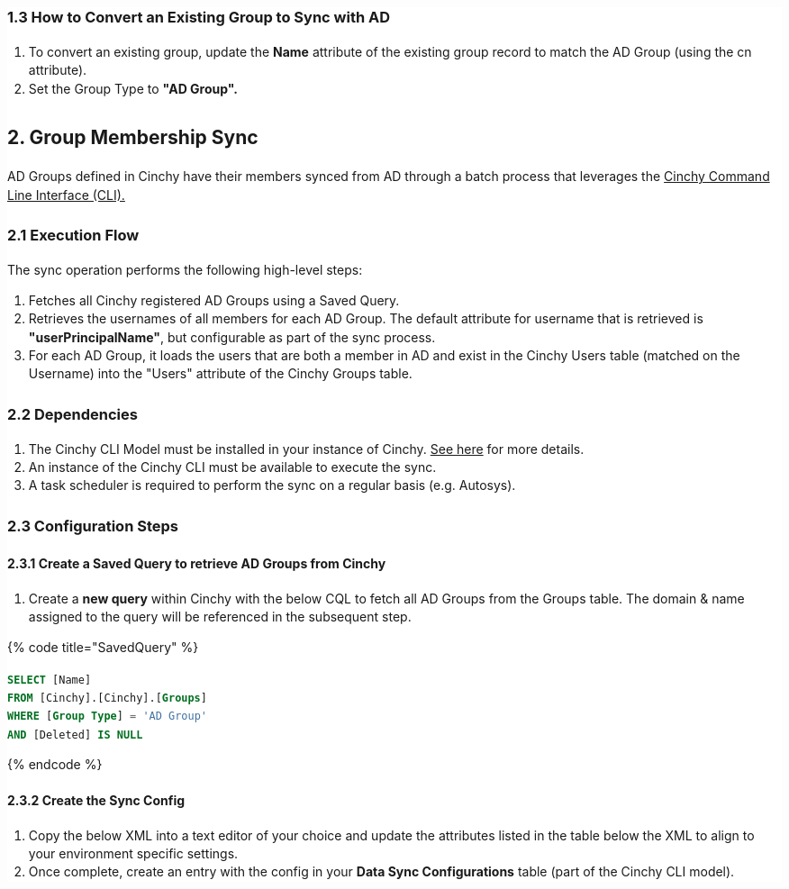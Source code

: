 ### 1.3 How to Convert an Existing Group to Sync with AD

1. To convert an existing group, update the **Name** attribute of the existing group record to match the AD Group (using the cn attribute).
2. Set the Group Type to **"AD Group".**

## 2. Group Membership Sync

AD Groups defined in Cinchy have their members synced from AD through a batch process that leverages the [Cinchy Command Line Interface (CLI). ](../../../../../data-syncs/installation-and-maintenance/installing-the-cli-and-the-maintenance-cli.md)

### 2.1 Execution Flow

&#x20;The sync operation performs the following high-level steps:

1. Fetches all Cinchy registered AD Groups using a Saved Query.
2. Retrieves the usernames of all members for each AD Group. The default attribute for username that is retrieved is **"userPrincipalName"**, but configurable as part of the sync process.
3. For each AD Group, it loads the users that are both a member in AD and exist in the Cinchy Users table (matched on the Username) into the "Users" attribute of the Cinchy Groups table.

### 2.2 Dependencies

1. The Cinchy CLI Model must be installed in your instance of Cinchy. [See here](../../../../../data-syncs/installation-and-maintenance/installing-the-cli-and-the-maintenance-cli.md) for more details.
2. An instance of the Cinchy CLI must be available to execute the sync.
3. A task scheduler is required to perform the sync on a regular basis (e.g. Autosys).

### 2.3 Configuration Steps

#### 2.3.1 Create a Saved Query to retrieve AD Groups from Cinchy

1. Create a **new query** within Cinchy with the below CQL to fetch all AD Groups from the Groups table. The domain & name assigned to the query will be referenced in the subsequent step.

{% code title="SavedQuery" %}
```sql
SELECT [Name]
FROM [Cinchy].[Cinchy].[Groups]
WHERE [Group Type] = 'AD Group' 
AND [Deleted] IS NULL
```
{% endcode %}

#### 2.3.2 Create the Sync Config

1. Copy the below XML into a text editor of your choice and update the attributes listed in the table below the XML to align to your environment specific settings.&#x20;
2. Once complete, create an entry with the config in your **Data Sync Configurations** table (part of the Cinchy CLI model).

